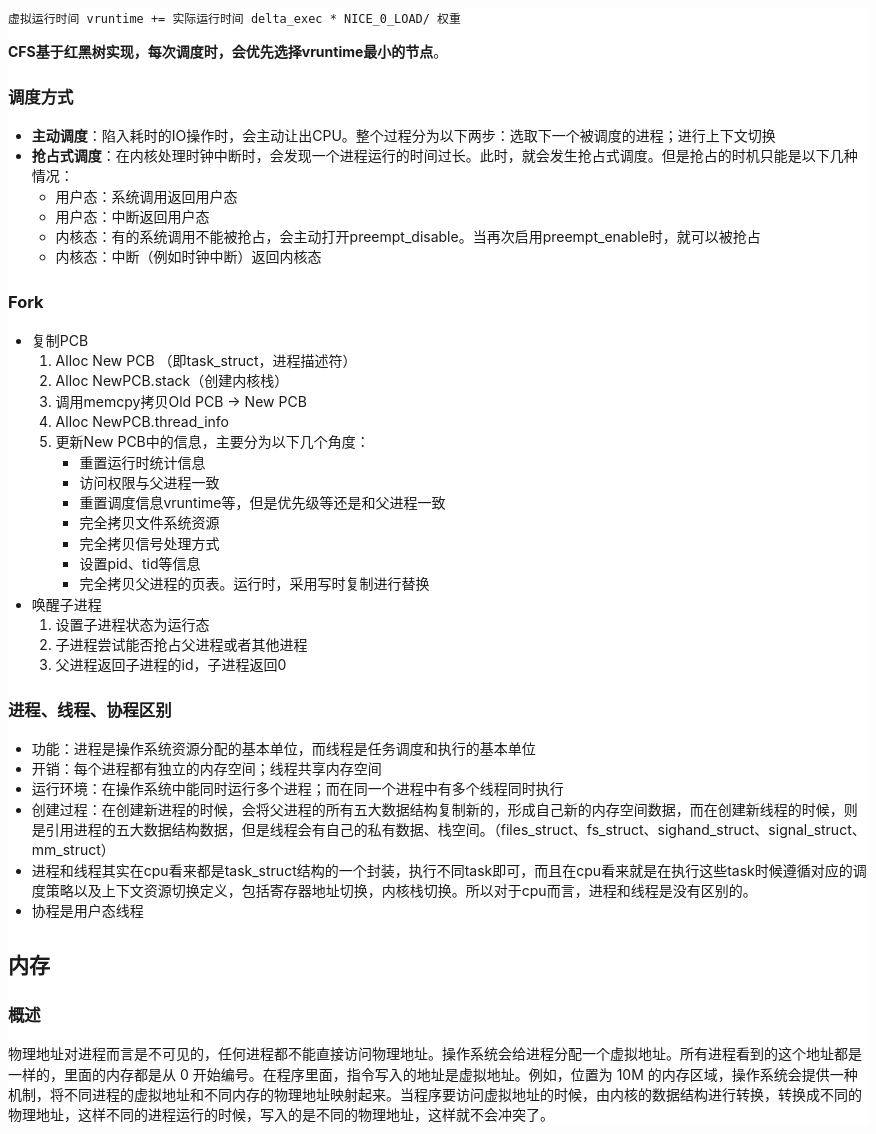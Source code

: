 ```
虚拟运行时间 vruntime += 实际运行时间 delta_exec * NICE_0_LOAD/ 权重
```

**CFS基于红黑树实现，每次调度时，会优先选择vruntime最小的节点**。

### 调度方式

- **主动调度**：陷入耗时的IO操作时，会主动让出CPU。整个过程分为以下两步：选取下一个被调度的进程；进行上下文切换
- **抢占式调度**：在内核处理时钟中断时，会发现一个进程运行的时间过长。此时，就会发生抢占式调度。但是抢占的时机只能是以下几种情况：
  - 用户态：系统调用返回用户态
  - 用户态：中断返回用户态
  - 内核态：有的系统调用不能被抢占，会主动打开preempt_disable。当再次启用preempt_enable时，就可以被抢占
  - 内核态：中断（例如时钟中断）返回内核态

### Fork

- 复制PCB
  1. Alloc New PCB （即task_struct，进程描述符）
  2. Alloc NewPCB.stack（创建内核栈）
  3. 调用memcpy拷贝Old PCB -> New PCB
  4. Alloc NewPCB.thread_info
  5. 更新New PCB中的信息，主要分为以下几个角度：
     - 重置运行时统计信息
     - 访问权限与父进程一致
     - 重置调度信息vruntime等，但是优先级等还是和父进程一致
     - 完全拷贝文件系统资源
     - 完全拷贝信号处理方式
     - 设置pid、tid等信息
     - 完全拷贝父进程的页表。运行时，采用写时复制进行替换
- 唤醒子进程
  1. 设置子进程状态为运行态
  2. 子进程尝试能否抢占父进程或者其他进程
  3. 父进程返回子进程的id，子进程返回0

### 进程、线程、协程区别

- 功能：进程是操作系统资源分配的基本单位，而线程是任务调度和执行的基本单位
- 开销：每个进程都有独立的内存空间；线程共享内存空间
- 运行环境：在操作系统中能同时运行多个进程；而在同一个进程中有多个线程同时执行
- 创建过程：在创建新进程的时候，会将父进程的所有五大数据结构复制新的，形成自己新的内存空间数据，而在创建新线程的时候，则是引用进程的五大数据结构数据，但是线程会有自己的私有数据、栈空间。（files_struct、fs_struct、sighand_struct、signal_struct、mm_struct）
- 进程和线程其实在cpu看来都是task_struct结构的一个封装，执行不同task即可，而且在cpu看来就是在执行这些task时候遵循对应的调度策略以及上下文资源切换定义，包括寄存器地址切换，内核栈切换。所以对于cpu而言，进程和线程是没有区别的。
- 协程是用户态线程



## 内存

### 概述

物理地址对进程而言是不可见的，任何进程都不能直接访问物理地址。操作系统会给进程分配一个虚拟地址。所有进程看到的这个地址都是一样的，里面的内存都是从 0 开始编号。在程序里面，指令写入的地址是虚拟地址。例如，位置为 10M 的内存区域，操作系统会提供一种机制，将不同进程的虚拟地址和不同内存的物理地址映射起来。当程序要访问虚拟地址的时候，由内核的数据结构进行转换，转换成不同的物理地址，这样不同的进程运行的时候，写入的是不同的物理地址，这样就不会冲突了。
